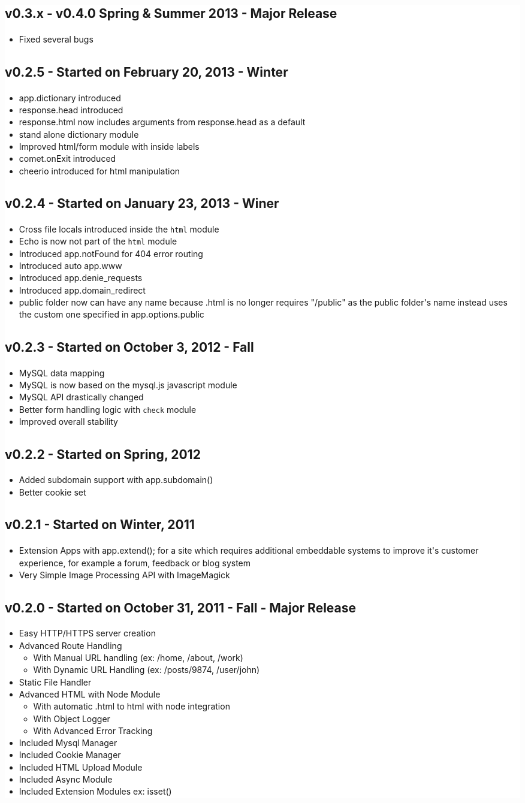 ## v0.3.x - v0.4.0 Spring & Summer 2013  - **Major Release**
- Fixed several bugs 

## v0.2.5 - Started on February 20, 2013  - Winter
- app.dictionary introduced
- response.head introduced
- response.html now includes arguments from response.head as a default
- stand alone dictionary module
- Improved html/form module with inside labels
- comet.onExit introduced
- cheerio introduced for html manipulation

## v0.2.4 - Started on January 23, 2013  - Winer
- Cross file locals introduced inside the `html` module
- Echo is now not part of the `html` module
- Introduced app.notFound for 404 error routing
- Introduced auto app.www 
- Introduced app.denie_requests
- Introduced app.domain_redirect
- public folder now can have any name because .html is 
	no longer requires "/public" as the public folder's name 
	instead uses the custom one specified in app.options.public

## v0.2.3 - Started on October 3, 2012  - Fall
- MySQL data mapping
- MySQL is now based on the mysql.js javascript module
- MySQL API drastically changed
- Better form handling logic with `check` module
- Improved overall stability


## v0.2.2 - Started on Spring, 2012
- Added subdomain support with app.subdomain()
- Better cookie set


## v0.2.1 - Started on Winter, 2011
- Extension Apps with app.extend();
	for a site which requires additional embeddable systems to improve it's customer experience, for example a forum, feedback or blog system
- Very Simple Image Processing API with ImageMagick


## v0.2.0 - Started on October 31, 2011 - Fall - Major Release
- Easy HTTP/HTTPS server creation
- Advanced Route Handling 
	- With Manual URL handling (ex: /home, /about, /work)
	- With Dynamic URL Handling (ex: /posts/9874, /user/john)
- Static File Handler
- Advanced HTML with Node Module
	- With automatic .html to html with node integration
	- With Object Logger
	- With Advanced Error Tracking
- Included Mysql Manager
- Included Cookie Manager
- Included HTML Upload Module
- Included Async Module 
- Included Extension Modules ex: isset() 